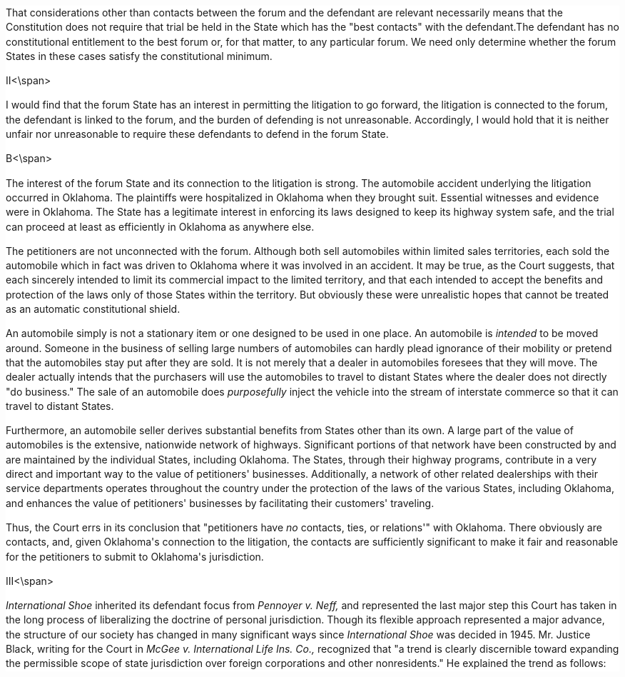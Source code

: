 That considerations other than contacts between the forum and the defendant are relevant necessarily means that the Constitution does not require that trial be held in the State which has the "best contacts" with the defendant.The defendant has no constitutional entitlement to the best forum or, for that matter, to any particular forum. We need only determine whether the forum States in these cases satisfy the constitutional minimum.

<span class="larger-bold">II<\span>

I would find that the forum State has an interest in permitting the litigation to go forward, the litigation is connected to the forum, the defendant is linked to the forum, and the burden of defending is not unreasonable. Accordingly, I would hold that it is neither unfair nor unreasonable to require these defendants to defend in the forum State.

<span class="larger-italic">B<\span>

The interest of the forum State and its connection to the litigation is strong. The automobile accident underlying the litigation occurred in Oklahoma. The plaintiffs were hospitalized in Oklahoma when they brought suit. Essential witnesses and evidence were in Oklahoma. The State has a legitimate interest in enforcing its laws designed to keep its highway system safe, and the trial can proceed at least as efficiently in Oklahoma as anywhere else.

The petitioners are not unconnected with the forum. Although both sell automobiles within limited sales territories, each sold the automobile which in fact was driven to Oklahoma where it was involved in an accident. It may be true, as the Court suggests, that each sincerely intended to limit its commercial impact to the limited territory, and that each intended to accept the benefits and protection of the laws only of those States within the territory. But obviously these were unrealistic hopes that cannot be treated as an automatic constitutional shield.

An automobile simply is not a stationary item or one designed to be used in one place. An automobile is _intended_ to be moved around. Someone in the business of selling large numbers of automobiles can hardly plead ignorance of their mobility or pretend that the automobiles stay put after they are sold. It is not merely that a dealer in automobiles foresees that they will move. The dealer actually intends that the purchasers will use the automobiles to travel to distant States where the dealer does not directly "do business." The sale of an automobile does _purposefully_ inject the vehicle into the stream of interstate commerce so that it can travel to distant States.

Furthermore, an automobile seller derives substantial benefits from States other than its own. A large part of the value of automobiles is the extensive, nationwide network of highways. Significant portions of that network have been constructed by and are maintained by the individual States, including Oklahoma. The States, through their highway programs, contribute in a very direct and important way to the value of petitioners' businesses. Additionally, a network of other related dealerships with their service departments operates throughout the country under the protection of the laws of the various States, including Oklahoma, and enhances the value of petitioners' businesses by facilitating their customers' traveling.

Thus, the Court errs in its conclusion that "petitioners have _no_ contacts, ties, or relations'" with Oklahoma. There obviously are contacts, and, given Oklahoma's connection to the litigation, the contacts are sufficiently significant to make it fair and reasonable for the petitioners to submit to Oklahoma's jurisdiction.

<span class="larger-bold">III<\span>

_International Shoe_ inherited its defendant focus from _Pennoyer v. Neff,_ and represented the last major step this Court has taken in the long process of liberalizing the doctrine of personal jurisdiction. Though its flexible approach represented a major advance, the structure of our society has changed in many significant ways since _International Shoe_ was decided in 1945. Mr. Justice Black, writing for the Court in _McGee v. International Life Ins. Co.,_  recognized that "a trend is clearly discernible toward expanding the permissible scope of state jurisdiction over foreign corporations and other nonresidents." He explained the trend as follows:
